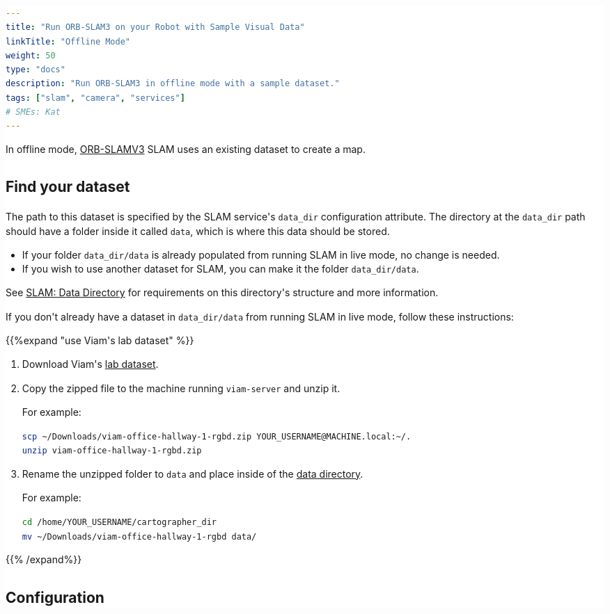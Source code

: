```yaml
---
title: "Run ORB-SLAM3 on your Robot with Sample Visual Data"
linkTitle: "Offline Mode"
weight: 50
type: "docs"
description: "Run ORB-SLAM3 in offline mode with a sample dataset."
tags: ["slam", "camera", "services"]
# SMEs: Kat
---
```


In offline mode, [ORB-SLAMV3](https://github.com/UZ-SLAMLab/ORB_SLAM3) SLAM uses an existing dataset to create a map.

## Find your dataset

The path to this dataset is specified by the SLAM service's `data_dir` configuration attribute.
The directory at the `data_dir` path should have a folder inside it called `data`, which is where this data should be stored.

- If your folder `data_dir/data` is already populated from running SLAM in live mode, no change is needed.
- If you wish to use another dataset for SLAM, you can make it the folder `data_dir/data`.

See [SLAM: Data Directory](/services/slam/#data_dir) for requirements on this directory's structure and more information.

If you don't already have a dataset in `data_dir/data` from running SLAM in live mode, follow these instructions:

{{%expand "use Viam's lab dataset" %}}

1. Download Viam's [lab dataset](https://storage.googleapis.com/viam-labs-datasets/viam-office-hallway-1-rgbd.zip).
2. Copy the zipped file to the machine running `viam-server` and unzip it.

    For example:

    ```sh {id="terminal-prompt" class="command-line" data-prompt="$"}
    scp ~/Downloads/viam-office-hallway-1-rgbd.zip YOUR_USERNAME@MACHINE.local:~/.
    unzip viam-office-hallway-1-rgbd.zip
    ```

3. Rename the unzipped folder to `data` and place inside of the [data directory](/services/slam/#data_dir).

    For example:

    ```sh {id="terminal-prompt" class="command-line" data-prompt="$"}
    cd /home/YOUR_USERNAME/cartographer_dir
    mv ~/Downloads/viam-office-hallway-1-rgbd data/
    ```

{{% /expand%}}

## Configuration
